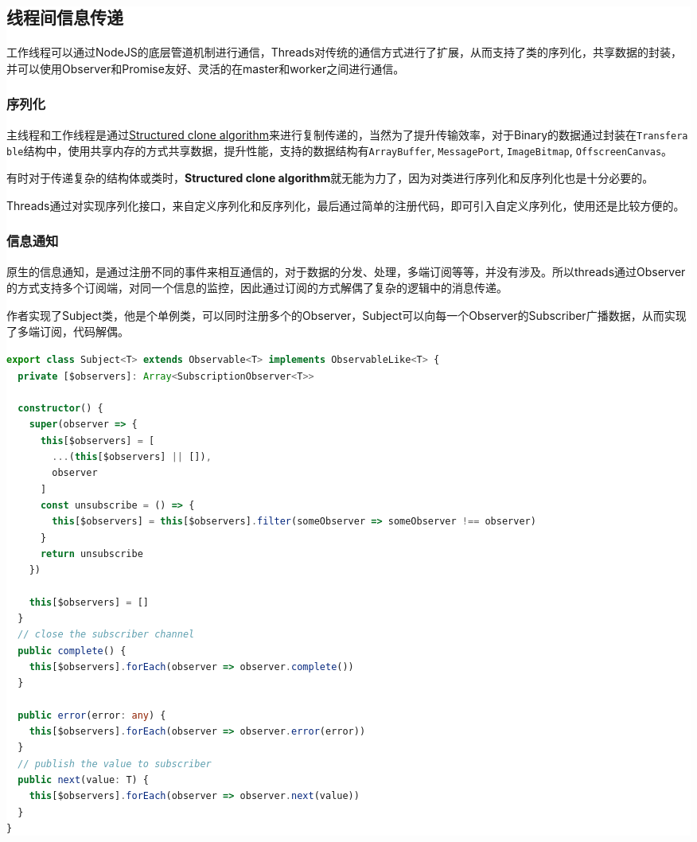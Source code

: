 ## 线程间信息传递

工作线程可以通过NodeJS的底层管道机制进行通信，Threads对传统的通信方式进行了扩展，从而支持了类的序列化，共享数据的封装，并可以使用Observer和Promise友好、灵活的在master和worker之间进行通信。

### 序列化

主线程和工作线程是通过[Structured clone algorithm](https://developer.mozilla.org/en-US/docs/Web/API/Web_Workers_API/Structured_clone_algorithm)来进行复制传递的，当然为了提升传输效率，对于Binary的数据通过封装在`Transferable`结构中，使用共享内存的方式共享数据，提升性能，支持的数据结构有`ArrayBuffer`, `MessagePort`, `ImageBitmap`, `OffscreenCanvas`。

有时对于传递复杂的结构体或类时，**Structured clone algorithm**就无能为力了，因为对类进行序列化和反序列化也是十分必要的。

Threads通过对实现序列化接口，来自定义序列化和反序列化，最后通过简单的注册代码，即可引入自定义序列化，使用还是比较方便的。

### 信息通知

原生的信息通知，是通过注册不同的事件来相互通信的，对于数据的分发、处理，多端订阅等等，并没有涉及。所以threads通过Observer的方式支持多个订阅端，对同一个信息的监控，因此通过订阅的方式解偶了复杂的逻辑中的消息传递。

作者实现了Subject类，他是个单例类，可以同时注册多个的Observer，Subject可以向每一个Observer的Subscriber广播数据，从而实现了多端订阅，代码解偶。

```typescript
export class Subject<T> extends Observable<T> implements ObservableLike<T> {
  private [$observers]: Array<SubscriptionObserver<T>>

  constructor() {
    super(observer => {
      this[$observers] = [
        ...(this[$observers] || []),
        observer
      ]
      const unsubscribe = () => {
        this[$observers] = this[$observers].filter(someObserver => someObserver !== observer)
      }
      return unsubscribe
    })

    this[$observers] = []
  }
  // close the subscriber channel
  public complete() {
    this[$observers].forEach(observer => observer.complete())
  }

  public error(error: any) {
    this[$observers].forEach(observer => observer.error(error))
  }
  // publish the value to subscriber
  public next(value: T) {
    this[$observers].forEach(observer => observer.next(value))
  }
}
```
